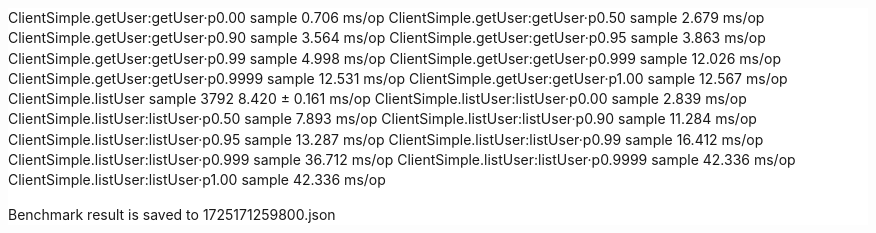ClientSimple.getUser:getUser·p0.00          sample          0.706           ms/op
ClientSimple.getUser:getUser·p0.50          sample          2.679           ms/op
ClientSimple.getUser:getUser·p0.90          sample          3.564           ms/op
ClientSimple.getUser:getUser·p0.95          sample          3.863           ms/op
ClientSimple.getUser:getUser·p0.99          sample          4.998           ms/op
ClientSimple.getUser:getUser·p0.999         sample         12.026           ms/op
ClientSimple.getUser:getUser·p0.9999        sample         12.531           ms/op
ClientSimple.getUser:getUser·p1.00          sample         12.567           ms/op
ClientSimple.listUser                       sample   3792   8.420 ± 0.161   ms/op
ClientSimple.listUser:listUser·p0.00        sample          2.839           ms/op
ClientSimple.listUser:listUser·p0.50        sample          7.893           ms/op
ClientSimple.listUser:listUser·p0.90        sample         11.284           ms/op
ClientSimple.listUser:listUser·p0.95        sample         13.287           ms/op
ClientSimple.listUser:listUser·p0.99        sample         16.412           ms/op
ClientSimple.listUser:listUser·p0.999       sample         36.712           ms/op
ClientSimple.listUser:listUser·p0.9999      sample         42.336           ms/op
ClientSimple.listUser:listUser·p1.00        sample         42.336           ms/op

Benchmark result is saved to 1725171259800.json
